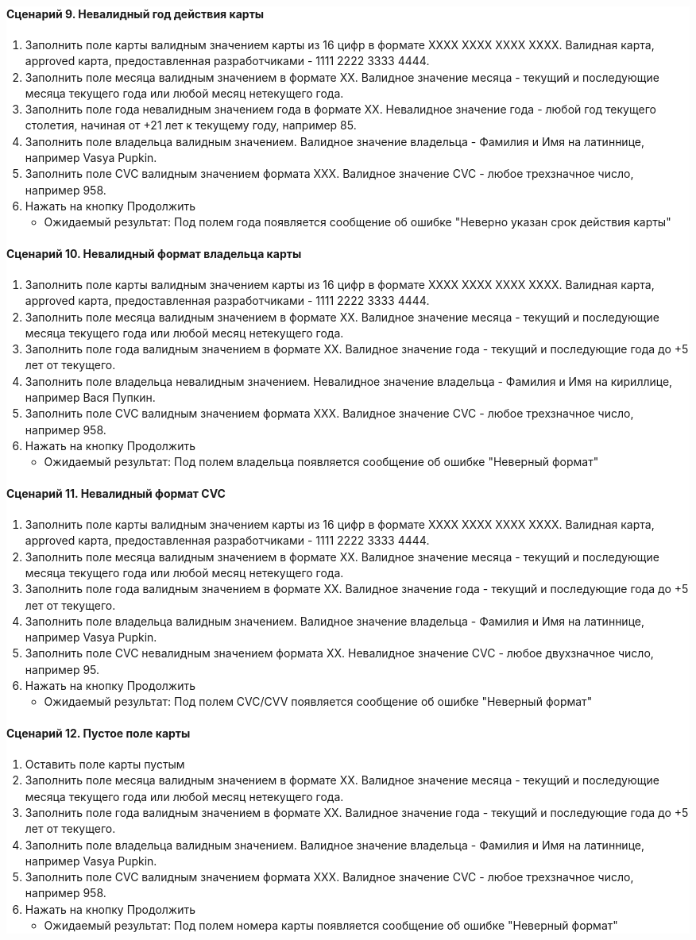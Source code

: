 #### Сценарий 9. Невалидный год действия карты
1. Заполнить поле карты валидным значением карты из 16 цифр в формате XXXX XXXX XXXX XXXX. Валидная карта, approved карта, предоставленная разработчиками - 1111 2222 3333 4444.
2. Заполнить поле месяца валидным значением в формате XX. Валидное значение месяца - текущий и последующие месяца текущего года или любой месяц нетекущего года.
3. Заполнить поле года невалидным значением года в формате XX. Невалидное значение года - любой год текущего столетия, начиная от +21 лет к текущему году, например 85.
4. Заполнить поле владельца валидным значением. Валидное значение владельца - Фамилия и Имя на латиннице, например Vasya Pupkin.
5. Заполнить поле CVC валидным значением формата XXX. Валидное значение CVC - любое трехзначное число, например 958.
6. Нажать на кнопку Продолжить
    - Ожидаемый результат: Под полем года появляется сообщение об ошибке "Неверно указан срок действия карты"

#### Сценарий 10. Невалидный формат владельца карты
1. Заполнить поле карты валидным значением карты из 16 цифр в формате XXXX XXXX XXXX XXXX. Валидная карта, approved карта, предоставленная разработчиками - 1111 2222 3333 4444.
2. Заполнить поле месяца валидным значением в формате XX. Валидное значение месяца - текущий и последующие месяца текущего года или любой месяц нетекущего года.
3. Заполнить поле года валидным значением в формате XX. Валидное значение года - текущий и последующие года до +5 лет от текущего.
4. Заполнить поле владельца невалидным значением. Невалидное значение владельца - Фамилия и Имя на кириллице, например Вася Пупкин.
5. Заполнить поле CVC валидным значением формата XXX. Валидное значение CVC - любое трехзначное число, например 958.
6. Нажать на кнопку Продолжить
   - Ожидаемый результат: Под полем владельца появляется сообщение об ошибке "Неверный формат"

#### Сценарий 11. Невалидный формат CVC
1. Заполнить поле карты валидным значением карты из 16 цифр в формате XXXX XXXX XXXX XXXX. Валидная карта, approved карта, предоставленная разработчиками - 1111 2222 3333 4444.
2. Заполнить поле месяца валидным значением в формате XX. Валидное значение месяца - текущий и последующие месяца текущего года или любой месяц нетекущего года.
3. Заполнить поле года валидным значением в формате XX. Валидное значение года - текущий и последующие года до +5 лет от текущего.
4. Заполнить поле владельца валидным значением. Валидное значение владельца - Фамилия и Имя на латиннице, например Vasya Pupkin.
5. Заполнить поле CVC невалидным значением формата XX. Невалидное значение CVC - любое двухзначное число, например 95.
6. Нажать на кнопку Продолжить
   - Ожидаемый результат: Под полем CVC/CVV появляется сообщение об ошибке "Неверный формат"

#### Сценарий 12. Пустое поле карты
1. Оставить поле карты пустым
2. Заполнить поле месяца валидным значением в формате XX. Валидное значение месяца - текущий и последующие месяца текущего года или любой месяц нетекущего года.
3. Заполнить поле года валидным значением в формате XX. Валидное значение года - текущий и последующие года до +5 лет от текущего.
4. Заполнить поле владельца валидным значением. Валидное значение владельца - Фамилия и Имя на латиннице, например Vasya Pupkin.
5. Заполнить поле CVC валидным значением формата XXX. Валидное значение CVC - любое трехзначное число, например 958.
6. Нажать на кнопку Продолжить
   - Ожидаемый результат: Под полем номера карты появляется сообщение об ошибке "Неверный формат"
